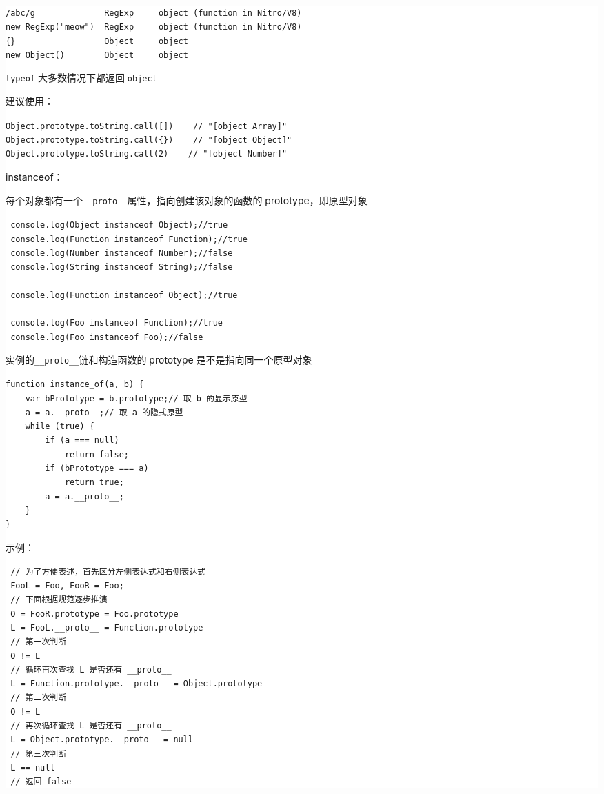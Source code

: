 ```
/abc/g              RegExp     object (function in Nitro/V8)
new RegExp("meow")  RegExp     object (function in Nitro/V8)
{}                  Object     object
new Object()        Object     object
```

`typeof` 大多数情况下都返回 `object`

建议使用：

```
Object.prototype.toString.call([])    // "[object Array]"
Object.prototype.toString.call({})    // "[object Object]"
Object.prototype.toString.call(2)    // "[object Number]"
```

instanceof：

每个对象都有一个`__proto__`属性，指向创建该对象的函数的 prototype，即原型对象

```
 console.log(Object instanceof Object);//true 
 console.log(Function instanceof Function);//true 
 console.log(Number instanceof Number);//false 
 console.log(String instanceof String);//false 

 console.log(Function instanceof Object);//true 

 console.log(Foo instanceof Function);//true 
 console.log(Foo instanceof Foo);//false
```

实例的`__proto__`链和构造函数的 prototype 是不是指向同一个原型对象

```
function instance_of(a, b) {
    var bPrototype = b.prototype;// 取 b 的显示原型
    a = a.__proto__;// 取 a 的隐式原型
    while (true) {
        if (a === null)
            return false;
        if (bPrototype === a)
            return true;
        a = a.__proto__;
    }
}
```

示例：

```
 // 为了方便表述，首先区分左侧表达式和右侧表达式
 FooL = Foo, FooR = Foo; 
 // 下面根据规范逐步推演
 O = FooR.prototype = Foo.prototype 
 L = FooL.__proto__ = Function.prototype 
 // 第一次判断
 O != L 
 // 循环再次查找 L 是否还有 __proto__ 
 L = Function.prototype.__proto__ = Object.prototype 
 // 第二次判断
 O != L 
 // 再次循环查找 L 是否还有 __proto__ 
 L = Object.prototype.__proto__ = null 
 // 第三次判断
 L == null 
 // 返回 false
```
  